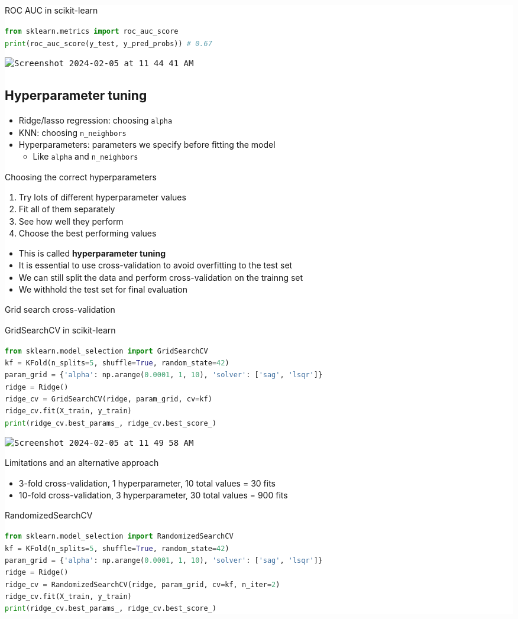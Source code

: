 ROC AUC in scikit-learn
```python
from sklearn.metrics import roc_auc_score
print(roc_auc_score(y_test, y_pred_probs)) # 0.67
```
<kbd><img width="463" alt="Screenshot 2024-02-05 at 11 44 41 AM" src="https://github.com/mattamx/DataScience_quick_guides/assets/107958646/7afbd81d-d4c8-4939-ad96-a9103ff3d24c">
</kbd>

## Hyperparameter tuning

- Ridge/lasso regression: choosing `alpha`
- KNN: choosing `n_neighbors`
- Hyperparameters: parameters we specify before fitting the model
  - Like `alpha` and `n_neighbors`

Choosing the correct hyperparameters

1. Try lots of different hyperparameter values
2. Fit all of them separately
3. See how well they perform
4. Choose the best performing values

- This is called **hyperparameter tuning**
- It is essential to use cross-validation to avoid overfitting to the test set
- We can still split the data and perform cross-validation on the trainng set
- We withhold the test set for final evaluation

Grid search cross-validation

<kbd>
</kbd>

GridSearchCV in scikit-learn
```python
from sklearn.model_selection import GridSearchCV
kf = KFold(n_splits=5, shuffle=True, random_state=42)
param_grid = {'alpha': np.arange(0.0001, 1, 10), 'solver': ['sag', 'lsqr']}
ridge = Ridge()
ridge_cv = GridSearchCV(ridge, param_grid, cv=kf)
ridge_cv.fit(X_train, y_train)
print(ridge_cv.best_params_, ridge_cv.best_score_)
```
<kbd><img width="319" alt="Screenshot 2024-02-05 at 11 49 58 AM" src="https://github.com/mattamx/DataScience_quick_guides/assets/107958646/b5b1965d-163a-4057-826d-d3a044eeabad">
</kbd>

Limitations and an alternative approach

- 3-fold cross-validation, 1 hyperparameter, 10 total values = 30 fits
- 10-fold cross-validation, 3 hyperparameter, 30 total values = 900 fits

RandomizedSearchCV
```python
from sklearn.model_selection import RandomizedSearchCV
kf = KFold(n_splits=5, shuffle=True, random_state=42)
param_grid = {'alpha': np.arange(0.0001, 1, 10), 'solver': ['sag', 'lsqr']}
ridge = Ridge()
ridge_cv = RandomizedSearchCV(ridge, param_grid, cv=kf, n_iter=2)
ridge_cv.fit(X_train, y_train)
print(ridge_cv.best_params_, ridge_cv.best_score_)
```
